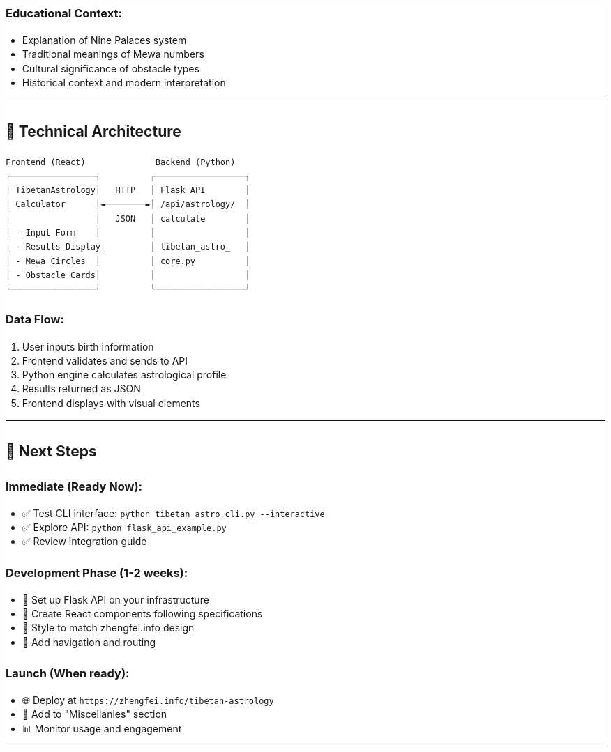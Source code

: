 ### **Educational Context**:
- Explanation of Nine Palaces system
- Traditional meanings of Mewa numbers
- Cultural significance of obstacle types
- Historical context and modern interpretation

---

## 🔧 Technical Architecture

```
Frontend (React)              Backend (Python)
┌─────────────────┐          ┌──────────────────┐
│ TibetanAstrology│   HTTP   │ Flask API        │
│ Calculator      │◄────────►│ /api/astrology/  │
│                 │   JSON   │ calculate        │
│ - Input Form    │          │                  │
│ - Results Display│         │ tibetan_astro_   │
│ - Mewa Circles  │          │ core.py          │
│ - Obstacle Cards│          │                  │
└─────────────────┘          └──────────────────┘
```

### **Data Flow**:
1. User inputs birth information
2. Frontend validates and sends to API
3. Python engine calculates astrological profile
4. Results returned as JSON
5. Frontend displays with visual elements

---

## 🚀 Next Steps

### **Immediate** (Ready Now):
- ✅ Test CLI interface: `python tibetan_astro_cli.py --interactive`
- ✅ Explore API: `python flask_api_example.py`
- ✅ Review integration guide

### **Development Phase** (1-2 weeks):
- 🔨 Set up Flask API on your infrastructure
- 🔨 Create React components following specifications
- 🔨 Style to match zhengfei.info design
- 🔨 Add navigation and routing

### **Launch** (When ready):
- 🌐 Deploy at `https://zhengfei.info/tibetan-astrology`
- 📢 Add to "Miscellanies" section
- 📊 Monitor usage and engagement

---
